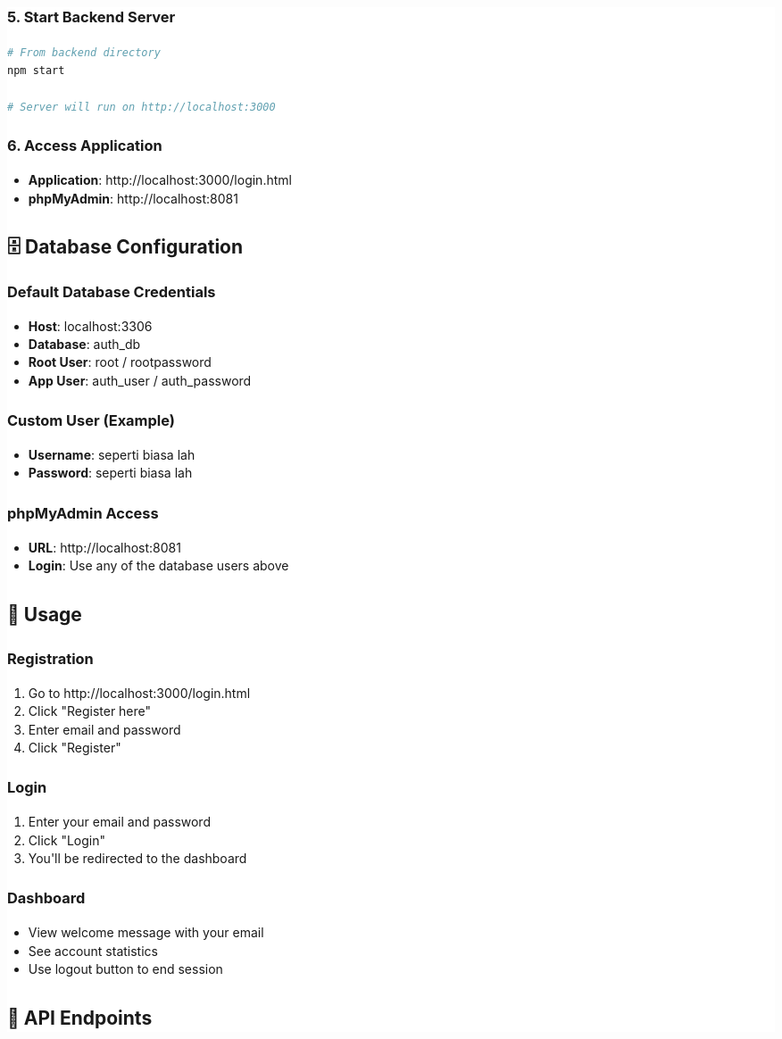 ### 5. Start Backend Server
```bash
# From backend directory
npm start

# Server will run on http://localhost:3000
```

### 6. Access Application
- **Application**: http://localhost:3000/login.html
- **phpMyAdmin**: http://localhost:8081

## 🗄️ Database Configuration

### Default Database Credentials
- **Host**: localhost:3306
- **Database**: auth_db
- **Root User**: root / rootpassword
- **App User**: auth_user / auth_password

### Custom User (Example)
- **Username**: seperti biasa lah
- **Password**: seperti biasa lah

### phpMyAdmin Access
- **URL**: http://localhost:8081
- **Login**: Use any of the database users above

## 📱 Usage

### Registration
1. Go to http://localhost:3000/login.html
2. Click "Register here"
3. Enter email and password
4. Click "Register"

### Login
1. Enter your email and password
2. Click "Login"
3. You'll be redirected to the dashboard

### Dashboard
- View welcome message with your email
- See account statistics
- Use logout button to end session

## 🔧 API Endpoints
